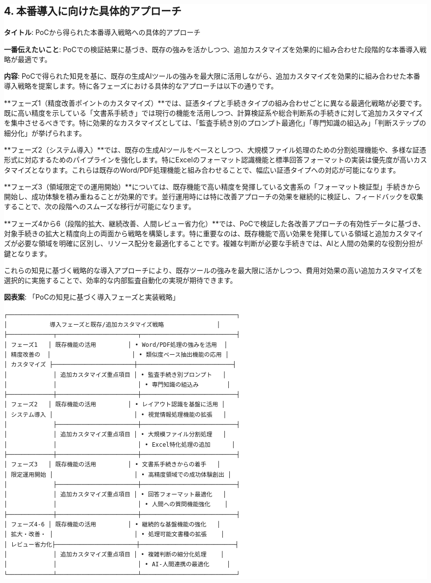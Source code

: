 ## 4. 本番導入に向けた具体的アプローチ

**タイトル**: PoCから得られた本番導入戦略への具体的アプローチ

**一番伝えたいこと**: PoCでの検証結果に基づき、既存の強みを活かしつつ、追加カスタマイズを効果的に組み合わせた段階的な本番導入戦略が最適です。

**内容**:
PoCで得られた知見を基に、既存の生成AIツールの強みを最大限に活用しながら、追加カスタマイズを効果的に組み合わせた本番導入戦略を提案します。特に各フェーズにおける具体的なアプローチは以下の通りです。

**フェーズ1（精度改善ポイントのカスタマイズ）**では、証憑タイプと手続きタイプの組み合わせごとに異なる最適化戦略が必要です。既に高い精度を示している「文書系手続き」では現行の機能を活用しつつ、計算検証系や総合判断系の手続きに対して追加カスタマイズを集中させるべきです。特に効果的なカスタマイズとしては、「監査手続き別のプロンプト最適化」「専門知識の組込み」「判断ステップの細分化」が挙げられます。

**フェーズ2（システム導入）**では、既存の生成AIツールをベースとしつつ、大規模ファイル処理のための分割処理機能や、多様な証憑形式に対応するためのパイプラインを強化します。特にExcelのフォーマット認識機能と標準回答フォーマットの実装は優先度が高いカスタマイズとなります。これらは既存のWord/PDF処理機能と組み合わせることで、幅広い証憑タイプへの対応が可能になります。

**フェーズ3（領域限定での運用開始）**については、既存機能で高い精度を発揮している文書系の「フォーマット検証型」手続きから開始し、成功体験を積み重ねることが効果的です。並行運用時には特に改善アプローチの効果を継続的に検証し、フィードバックを収集することで、次の段階へのスムーズな移行が可能になります。

**フェーズ4から6（段階的拡大、継続改善、人間レビュー省力化）**では、PoCで検証した各改善アプローチの有効性データに基づき、対象手続きの拡大と精度向上の両面から戦略を構築します。特に重要なのは、既存機能で高い効果を発揮している領域と追加カスタマイズが必要な領域を明確に区別し、リソース配分を最適化することです。複雑な判断が必要な手続きでは、AIと人間の効果的な役割分担が鍵となります。

これらの知見に基づく戦略的な導入アプローチにより、既存ツールの強みを最大限に活かしつつ、費用対効果の高い追加カスタマイズを選択的に実施することで、効率的な内部監査自動化の実現が期待できます。

**図表案**:
「PoCの知見に基づく導入フェーズと実装戦略」
```
┌─────────────────────────────────────────────────────────────────┐
│            導入フェーズと既存/追加カスタマイズ戦略               │
├─────────────┬───────────────────────┬───────────────────────────┤
│ フェーズ1   │ 既存機能の活用         │ • Word/PDF処理の強みを活用  │
│ 精度改善の  │                       │ • 類似度ベース抽出機能の応用 │
│ カスタマイズ ├───────────────────────┼───────────────────────────┤
│             │ 追加カスタマイズ重点項目 │ • 監査手続き別プロンプト   │
│             │                       │ • 専門知識の組込み        │
├─────────────┼───────────────────────┼───────────────────────────┤
│ フェーズ2   │ 既存機能の活用         │ • レイアウト認識を基盤に活用 │
│ システム導入 │                       │ • 視覚情報処理機能の拡張   │
│             ├───────────────────────┼───────────────────────────┤
│             │ 追加カスタマイズ重点項目 │ • 大規模ファイル分割処理   │
│             │                       │ • Excel特化処理の追加      │
├─────────────┼───────────────────────┼───────────────────────────┤
│ フェーズ3   │ 既存機能の活用         │ • 文書系手続きからの着手   │
│ 限定運用開始 │                       │ • 高精度領域での成功体験創出 │
│             ├───────────────────────┼───────────────────────────┤
│             │ 追加カスタマイズ重点項目 │ • 回答フォーマット最適化   │
│             │                       │ • 人間への質問機能強化    │
├─────────────┼───────────────────────┼───────────────────────────┤
│ フェーズ4-6 │ 既存機能の活用         │ • 継続的な基盤機能の強化   │
│ 拡大・改善・ │                       │ • 処理可能文書種の拡張    │
│ レビュー省力化├───────────────────────┼───────────────────────────┤
│             │ 追加カスタマイズ重点項目 │ • 複雑判断の細分化処理    │
│             │                       │ • AI-人間連携の最適化     │
└─────────────┴───────────────────────┴───────────────────────────┘
```
